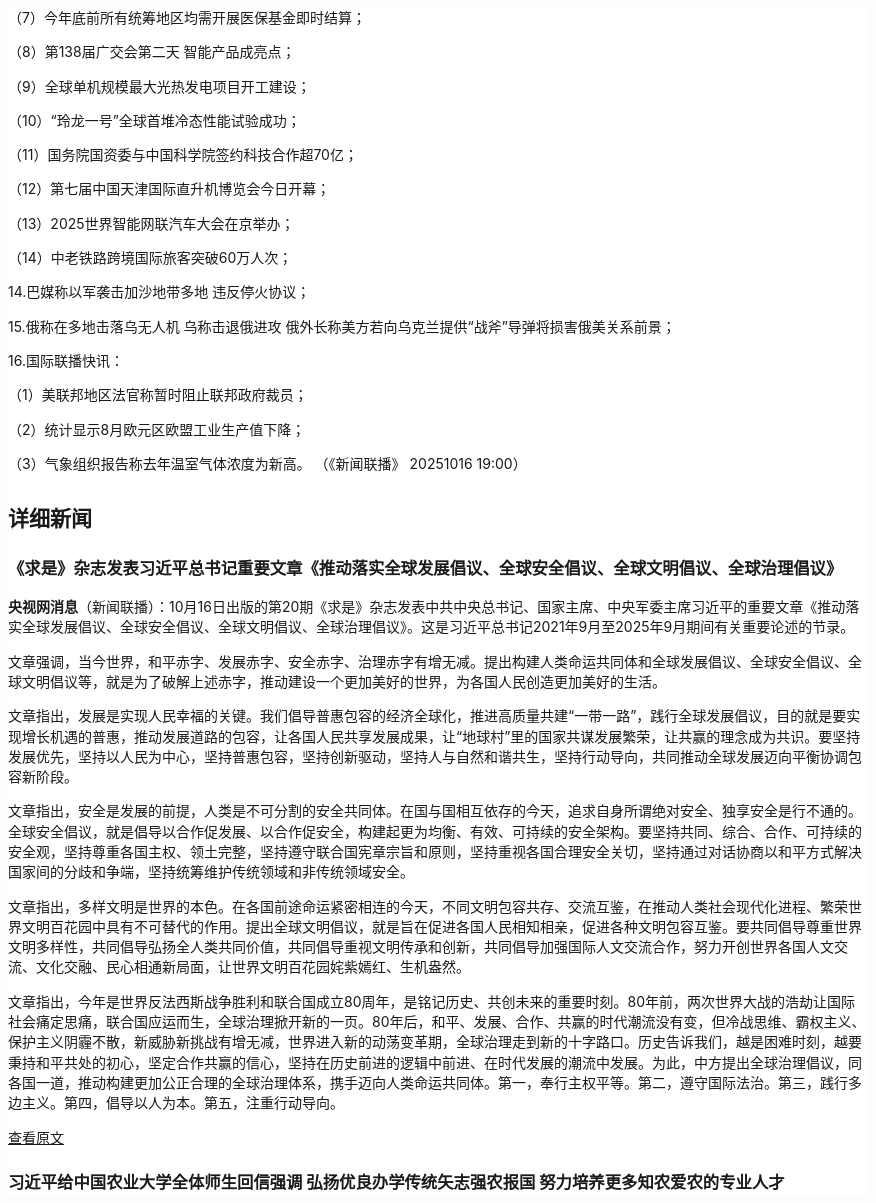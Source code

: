 （7）今年底前所有统筹地区均需开展医保基金即时结算；


（8）第138届广交会第二天 智能产品成亮点；


（9）全球单机规模最大光热发电项目开工建设；


（10）“玲龙一号”全球首堆冷态性能试验成功；


（11）国务院国资委与中国科学院签约科技合作超70亿；


（12）第七届中国天津国际直升机博览会今日开幕；


（13）2025世界智能网联汽车大会在京举办；


（14）中老铁路跨境国际旅客突破60万人次；


14.巴媒称以军袭击加沙地带多地 违反停火协议；


15.俄称在多地击落乌无人机 乌称击退俄进攻 俄外长称美方若向乌克兰提供“战斧”导弹将损害俄美关系前景；


16.国际联播快讯：


（1）美联邦地区法官称暂时阻止联邦政府裁员；


（2）统计显示8月欧元区欧盟工业生产值下降；


（3）气象组织报告称去年温室气体浓度为新高。
（《新闻联播》 20251016 19:00）

## 详细新闻

### 《求是》杂志发表习近平总书记重要文章《推动落实全球发展倡议、全球安全倡议、全球文明倡议、全球治理倡议》

<p><strong>央视网消息</strong>（新闻联播）：10月16日出版的第20期《求是》杂志发表中共中央总书记、国家主席、中央军委主席习近平的重要文章《推动落实全球发展倡议、全球安全倡议、全球文明倡议、全球治理倡议》。这是习近平总书记2021年9月至2025年9月期间有关重要论述的节录。</p><p>文章强调，当今世界，和平赤字、发展赤字、安全赤字、治理赤字有增无减。提出构建人类命运共同体和全球发展倡议、全球安全倡议、全球文明倡议等，就是为了破解上述赤字，推动建设一个更加美好的世界，为各国人民创造更加美好的生活。</p><p>文章指出，发展是实现人民幸福的关键。我们倡导普惠包容的经济全球化，推进高质量共建“一带一路”，践行全球发展倡议，目的就是要实现增长机遇的普惠，推动发展道路的包容，让各国人民共享发展成果，让“地球村”里的国家共谋发展繁荣，让共赢的理念成为共识。要坚持发展优先，坚持以人民为中心，坚持普惠包容，坚持创新驱动，坚持人与自然和谐共生，坚持行动导向，共同推动全球发展迈向平衡协调包容新阶段。</p><p>文章指出，安全是发展的前提，人类是不可分割的安全共同体。在国与国相互依存的今天，追求自身所谓绝对安全、独享安全是行不通的。全球安全倡议，就是倡导以合作促发展、以合作促安全，构建起更为均衡、有效、可持续的安全架构。要坚持共同、综合、合作、可持续的安全观，坚持尊重各国主权、领土完整，坚持遵守联合国宪章宗旨和原则，坚持重视各国合理安全关切，坚持通过对话协商以和平方式解决国家间的分歧和争端，坚持统筹维护传统领域和非传统领域安全。</p><p>文章指出，多样文明是世界的本色。在各国前途命运紧密相连的今天，不同文明包容共存、交流互鉴，在推动人类社会现代化进程、繁荣世界文明百花园中具有不可替代的作用。提出全球文明倡议，就是旨在促进各国人民相知相亲，促进各种文明包容互鉴。要共同倡导尊重世界文明多样性，共同倡导弘扬全人类共同价值，共同倡导重视文明传承和创新，共同倡导加强国际人文交流合作，努力开创世界各国人文交流、文化交融、民心相通新局面，让世界文明百花园姹紫嫣红、生机盎然。</p><p>文章指出，今年是世界反法西斯战争胜利和联合国成立80周年，是铭记历史、共创未来的重要时刻。80年前，两次世界大战的浩劫让国际社会痛定思痛，联合国应运而生，全球治理掀开新的一页。80年后，和平、发展、合作、共赢的时代潮流没有变，但冷战思维、霸权主义、保护主义阴霾不散，新威胁新挑战有增无减，世界进入新的动荡变革期，全球治理走到新的十字路口。历史告诉我们，越是困难时刻，越要秉持和平共处的初心，坚定合作共赢的信心，坚持在历史前进的逻辑中前进、在时代发展的潮流中发展。为此，中方提出全球治理倡议，同各国一道，推动构建更加公正合理的全球治理体系，携手迈向人类命运共同体。第一，奉行主权平等。第二，遵守国际法治。第三，践行多边主义。第四，倡导以人为本。第五，注重行动导向。</p>

[查看原文](https://tv.cctv.com/2025/10/16/VIDE1PZcwUheojbXQYhvsi7B251016.shtml)

### 习近平给中国农业大学全体师生回信强调 弘扬优良办学传统矢志强农报国 努力培养更多知农爱农的专业人才
